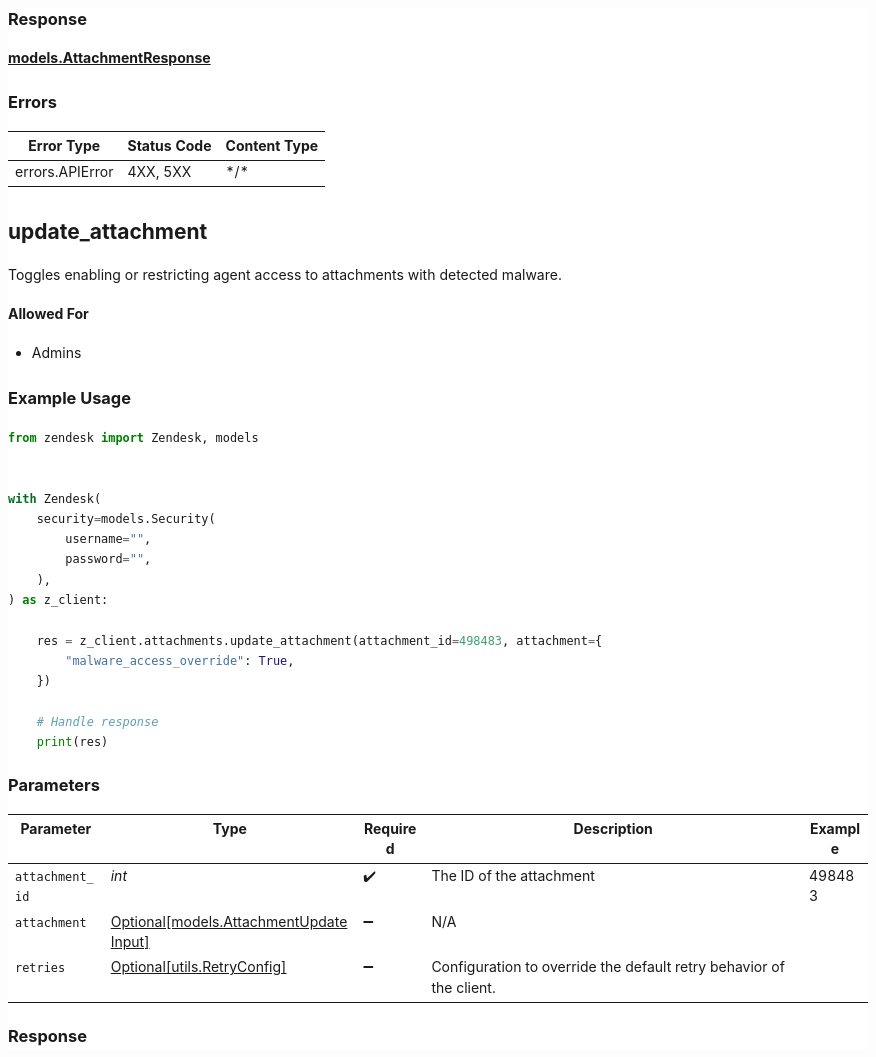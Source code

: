 ### Response

**[models.AttachmentResponse](../../models/attachmentresponse.md)**

### Errors

| Error Type      | Status Code     | Content Type    |
| --------------- | --------------- | --------------- |
| errors.APIError | 4XX, 5XX        | \*/\*           |

## update_attachment

Toggles enabling or restricting agent access to attachments with detected malware.

#### Allowed For

* Admins


### Example Usage

```python
from zendesk import Zendesk, models


with Zendesk(
    security=models.Security(
        username="",
        password="",
    ),
) as z_client:

    res = z_client.attachments.update_attachment(attachment_id=498483, attachment={
        "malware_access_override": True,
    })

    # Handle response
    print(res)

```

### Parameters

| Parameter                                                                       | Type                                                                            | Required                                                                        | Description                                                                     | Example                                                                         |
| ------------------------------------------------------------------------------- | ------------------------------------------------------------------------------- | ------------------------------------------------------------------------------- | ------------------------------------------------------------------------------- | ------------------------------------------------------------------------------- |
| `attachment_id`                                                                 | *int*                                                                           | :heavy_check_mark:                                                              | The ID of the attachment                                                        | 498483                                                                          |
| `attachment`                                                                    | [Optional[models.AttachmentUpdateInput]](../../models/attachmentupdateinput.md) | :heavy_minus_sign:                                                              | N/A                                                                             |                                                                                 |
| `retries`                                                                       | [Optional[utils.RetryConfig]](../../models/utils/retryconfig.md)                | :heavy_minus_sign:                                                              | Configuration to override the default retry behavior of the client.             |                                                                                 |

### Response
